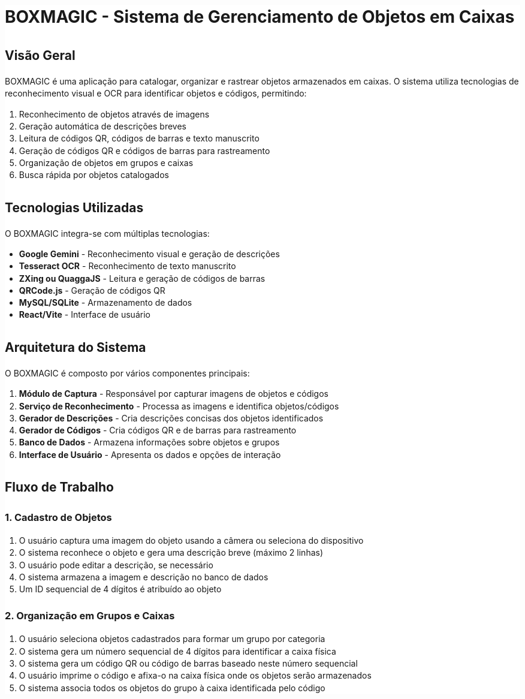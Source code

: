 # BOXMAGIC - Sistema de Gerenciamento de Objetos em Caixas

## Visão Geral

BOXMAGIC é uma aplicação para catalogar, organizar e rastrear objetos armazenados em caixas. O sistema utiliza tecnologias de reconhecimento visual e OCR para identificar objetos e códigos, permitindo:

1. Reconhecimento de objetos através de imagens
2. Geração automática de descrições breves
3. Leitura de códigos QR, códigos de barras e texto manuscrito
4. Geração de códigos QR e códigos de barras para rastreamento
5. Organização de objetos em grupos e caixas
6. Busca rápida por objetos catalogados

## Tecnologias Utilizadas

O BOXMAGIC integra-se com múltiplas tecnologias:

- **Google Gemini** - Reconhecimento visual e geração de descrições
- **Tesseract OCR** - Reconhecimento de texto manuscrito
- **ZXing ou QuaggaJS** - Leitura e geração de códigos de barras
- **QRCode.js** - Geração de códigos QR
- **MySQL/SQLite** - Armazenamento de dados
- **React/Vite** - Interface de usuário

## Arquitetura do Sistema

O BOXMAGIC é composto por vários componentes principais:

1. **Módulo de Captura** - Responsável por capturar imagens de objetos e códigos
2. **Serviço de Reconhecimento** - Processa as imagens e identifica objetos/códigos
3. **Gerador de Descrições** - Cria descrições concisas dos objetos identificados
4. **Gerador de Códigos** - Cria códigos QR e de barras para rastreamento
5. **Banco de Dados** - Armazena informações sobre objetos e grupos
6. **Interface de Usuário** - Apresenta os dados e opções de interação

## Fluxo de Trabalho

### 1. Cadastro de Objetos

1. O usuário captura uma imagem do objeto usando a câmera ou seleciona do dispositivo
2. O sistema reconhece o objeto e gera uma descrição breve (máximo 2 linhas)
3. O usuário pode editar a descrição, se necessário
4. O sistema armazena a imagem e descrição no banco de dados
5. Um ID sequencial de 4 dígitos é atribuído ao objeto

### 2. Organização em Grupos e Caixas

1. O usuário seleciona objetos cadastrados para formar um grupo por categoria
2. O sistema gera um número sequencial de 4 dígitos para identificar a caixa física
3. O sistema gera um código QR ou código de barras baseado neste número sequencial
4. O usuário imprime o código e afixa-o na caixa física onde os objetos serão armazenados
5. O sistema associa todos os objetos do grupo à caixa identificada pelo código
